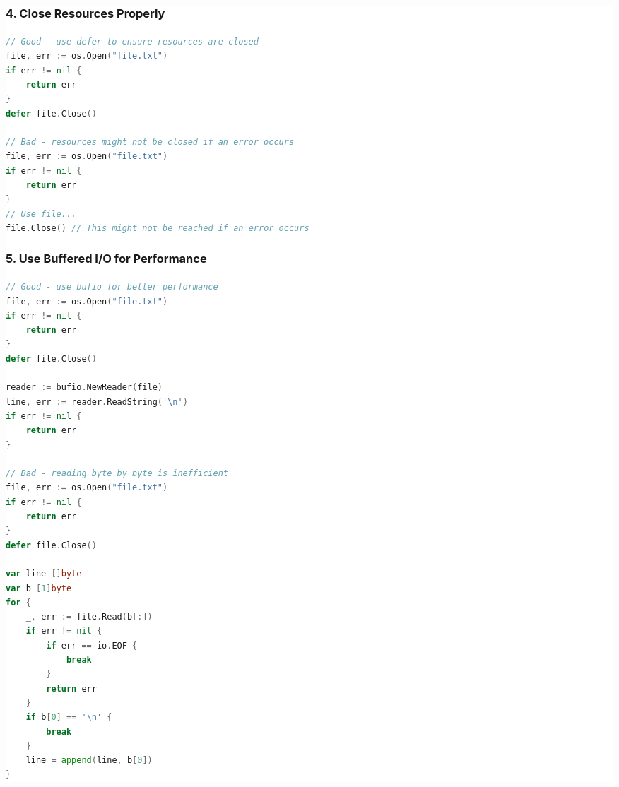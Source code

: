 ### 4. Close Resources Properly

```go
// Good - use defer to ensure resources are closed
file, err := os.Open("file.txt")
if err != nil {
    return err
}
defer file.Close()

// Bad - resources might not be closed if an error occurs
file, err := os.Open("file.txt")
if err != nil {
    return err
}
// Use file...
file.Close() // This might not be reached if an error occurs
```

### 5. Use Buffered I/O for Performance

```go
// Good - use bufio for better performance
file, err := os.Open("file.txt")
if err != nil {
    return err
}
defer file.Close()

reader := bufio.NewReader(file)
line, err := reader.ReadString('\n')
if err != nil {
    return err
}

// Bad - reading byte by byte is inefficient
file, err := os.Open("file.txt")
if err != nil {
    return err
}
defer file.Close()

var line []byte
var b [1]byte
for {
    _, err := file.Read(b[:])
    if err != nil {
        if err == io.EOF {
            break
        }
        return err
    }
    if b[0] == '\n' {
        break
    }
    line = append(line, b[0])
}
```
